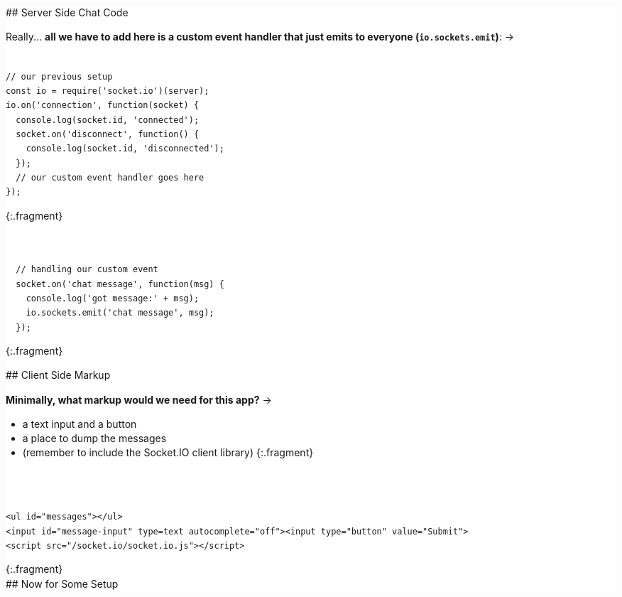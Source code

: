 <section markdown="block">
## Server Side Chat Code

Really... __all we have to add here is a custom event handler that just emits to everyone (<code>io.sockets.emit</code>)__: &rarr;

<pre><code data-trim contenteditable>
// our previous setup 
const io = require('socket.io')(server);
io.on('connection', function(socket) {
  console.log(socket.id, 'connected');  
  socket.on('disconnect', function() {
    console.log(socket.id, 'disconnected');
  });
  // our custom event handler goes here
});
</code></pre>
{:.fragment}

<pre><code data-trim contenteditable>

  // handling our custom event
  socket.on('chat message', function(msg) {
    console.log('got message:' + msg);
    io.sockets.emit('chat message', msg);
  });
</code></pre>
{:.fragment}
</section>

<section markdown="block">
## Client Side Markup

__Minimally, what markup would we need for this app?__ &rarr;

* a text input and a button
* a place to dump the messages
* (remember to include the Socket.IO client library)
{:.fragment}

<br>
<pre><code data-trim contenteditable>
&lt;ul id="messages"&gt;&lt;/ul&gt;
&lt;input id="message-input" type=text autocomplete="off"&gt;&lt;input type="button" value="Submit"&gt;
&lt;script src="/socket.io/socket.io.js"&gt;&lt;/script&gt;
</code></pre>
{:.fragment}
</section>

<section markdown="block">
## Now for Some Setup

